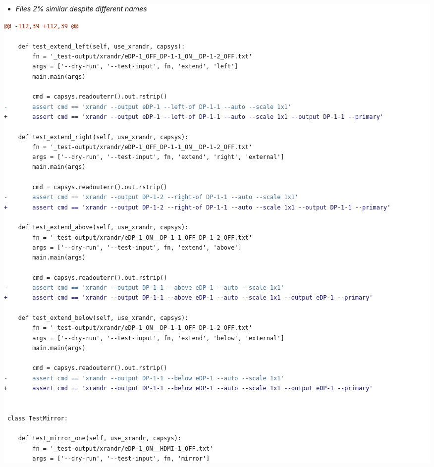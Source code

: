  * *Files 2% similar despite different names*

```diff
@@ -112,39 +112,39 @@
 
 	def test_extend_left(self, use_xrandr, capsys):
 		fn = '_test-output/xrandr/eDP-1_OFF_DP-1-1_ON__DP-1-2_OFF.txt'
 		args = ['--dry-run', '--test-input', fn, 'extend', 'left']
 		main.main(args)
 
 		cmd = capsys.readouterr().out.rstrip()
-		assert cmd == 'xrandr --output eDP-1 --left-of DP-1-1 --auto --scale 1x1'
+		assert cmd == 'xrandr --output eDP-1 --left-of DP-1-1 --auto --scale 1x1 --output DP-1-1 --primary'
 
 	def test_extend_right(self, use_xrandr, capsys):
 		fn = '_test-output/xrandr/eDP-1_OFF_DP-1-1_ON__DP-1-2_OFF.txt'
 		args = ['--dry-run', '--test-input', fn, 'extend', 'right', 'external']
 		main.main(args)
 
 		cmd = capsys.readouterr().out.rstrip()
-		assert cmd == 'xrandr --output DP-1-2 --right-of DP-1-1 --auto --scale 1x1'
+		assert cmd == 'xrandr --output DP-1-2 --right-of DP-1-1 --auto --scale 1x1 --output DP-1-1 --primary'
 
 	def test_extend_above(self, use_xrandr, capsys):
 		fn = '_test-output/xrandr/eDP-1_ON__DP-1-1_OFF_DP-1-2_OFF.txt'
 		args = ['--dry-run', '--test-input', fn, 'extend', 'above']
 		main.main(args)
 
 		cmd = capsys.readouterr().out.rstrip()
-		assert cmd == 'xrandr --output DP-1-1 --above eDP-1 --auto --scale 1x1'
+		assert cmd == 'xrandr --output DP-1-1 --above eDP-1 --auto --scale 1x1 --output eDP-1 --primary'
 
 	def test_extend_below(self, use_xrandr, capsys):
 		fn = '_test-output/xrandr/eDP-1_ON__DP-1-1_OFF_DP-1-2_OFF.txt'
 		args = ['--dry-run', '--test-input', fn, 'extend', 'below', 'external']
 		main.main(args)
 
 		cmd = capsys.readouterr().out.rstrip()
-		assert cmd == 'xrandr --output DP-1-1 --below eDP-1 --auto --scale 1x1'
+		assert cmd == 'xrandr --output DP-1-1 --below eDP-1 --auto --scale 1x1 --output eDP-1 --primary'
 
 
 class TestMirror:
 
 	def test_mirror_one(self, use_xrandr, capsys):
 		fn = '_test-output/xrandr/eDP-1_ON__HDMI-1_OFF.txt'
 		args = ['--dry-run', '--test-input', fn, 'mirror']
```
